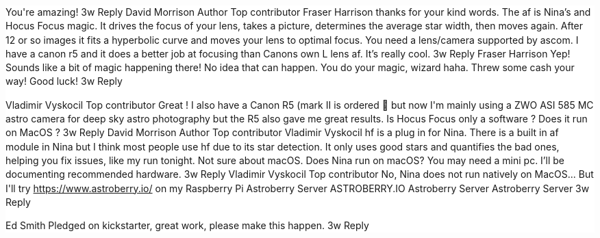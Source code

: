 You're amazing!
3w
Reply
David Morrison
Author
Top contributor
Fraser Harrison thanks for your kind words. The af is Nina’s and Hocus Focus magic. It drives the focus of your lens, takes a picture, determines the average star width, then moves again. After 12 or so images it fits a hyperbolic curve and moves your lens to optimal focus. You need a lens/camera supported by ascom. I have a canon r5 and it does a better job at focusing than Canons own L lens af. It’s really cool.
3w
Reply
Fraser Harrison
Yep! Sounds like a bit of magic happening there! No idea that can happen. You do your magic, wizard haha. Threw some cash your way! Good luck!
3w
Reply


Vladimir Vyskocil
Top contributor
Great ! I also have a Canon R5 (mark II is ordered 🙂 but now I'm mainly using a ZWO ASI 585 MC astro camera for deep sky astro photography but the R5 also gave me great results. Is Hocus Focus only a software ? Does it run on MacOS ?
3w
Reply
David Morrison
Author
Top contributor
Vladimir Vyskocil hf is a plug in for Nina. There is a built in af module in Nina but I think most people use hf due to its star detection. It only uses good stars and quantifies the bad ones, helping you fix issues, like my run tonight. Not sure about macOS. Does Nina run on macOS? You may need a mini pc. I’ll be documenting recommended hardware.
3w
Reply
Vladimir Vyskocil
Top contributor
No, Nina does not run natively on MacOS... But I'll try https://www.astroberry.io/ on my Raspberry Pi
Astroberry Server
ASTROBERRY.IO
Astroberry Server
Astroberry Server
3w
Reply




Ed Smith
Pledged on kickstarter, great work, please make this happen.
3w
Reply
